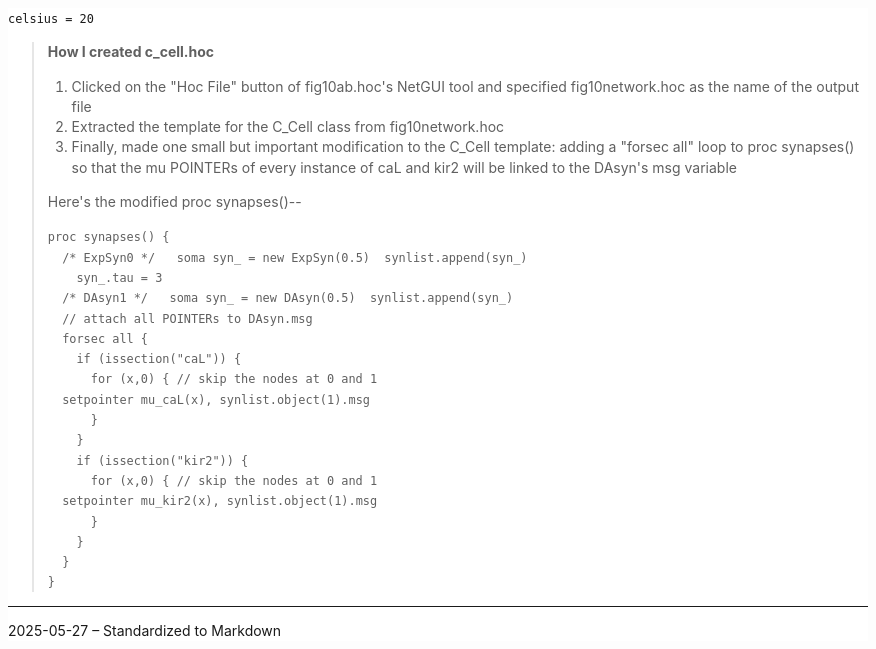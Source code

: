 ```
celsius = 20
```

> **How I created c_cell.hoc**
>
> 1. Clicked on the "Hoc File" button of fig10ab.hoc's NetGUI tool
> and specified fig10network.hoc as the name of the output file
> 2. Extracted the template for the C_Cell class from fig10network.hoc
> 3. Finally, made one small but important modification to the C_Cell template:
> adding a "forsec all" loop to proc synapses() so that the
> mu POINTERs of every instance of caL and kir2 will be
> linked to the DAsyn's msg variable
>
> Here's the modified proc synapses()--
> ```
> proc synapses() {
>   /* ExpSyn0 */   soma syn_ = new ExpSyn(0.5)  synlist.append(syn_)
>     syn_.tau = 3
>   /* DAsyn1 */   soma syn_ = new DAsyn(0.5)  synlist.append(syn_)
>   // attach all POINTERs to DAsyn.msg
>   forsec all {
>     if (issection("caL")) {
>       for (x,0) { // skip the nodes at 0 and 1
>   setpointer mu_caL(x), synlist.object(1).msg
>       }
>     }
>     if (issection("kir2")) {
>       for (x,0) { // skip the nodes at 0 and 1
>   setpointer mu_kir2(x), synlist.object(1).msg
>       }
>     }
>   }
> }
> ```

---

2025-05-27 – Standardized to Markdown